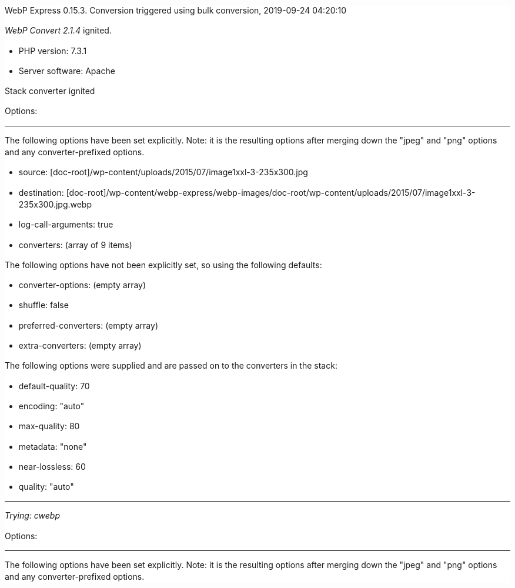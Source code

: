 WebP Express 0.15.3. Conversion triggered using bulk conversion, 2019-09-24 04:20:10


*WebP Convert 2.1.4*  ignited.

- PHP version: 7.3.1

- Server software: Apache


Stack converter ignited


Options:

------------

The following options have been set explicitly. Note: it is the resulting options after merging down the "jpeg" and "png" options and any converter-prefixed options.

- source: [doc-root]/wp-content/uploads/2015/07/image1xxl-3-235x300.jpg

- destination: [doc-root]/wp-content/webp-express/webp-images/doc-root/wp-content/uploads/2015/07/image1xxl-3-235x300.jpg.webp

- log-call-arguments: true

- converters: (array of 9 items)


The following options have not been explicitly set, so using the following defaults:

- converter-options: (empty array)

- shuffle: false

- preferred-converters: (empty array)

- extra-converters: (empty array)


The following options were supplied and are passed on to the converters in the stack:

- default-quality: 70

- encoding: "auto"

- max-quality: 80

- metadata: "none"

- near-lossless: 60

- quality: "auto"

------------



*Trying: cwebp* 


Options:

------------

The following options have been set explicitly. Note: it is the resulting options after merging down the "jpeg" and "png" options and any converter-prefixed options.
